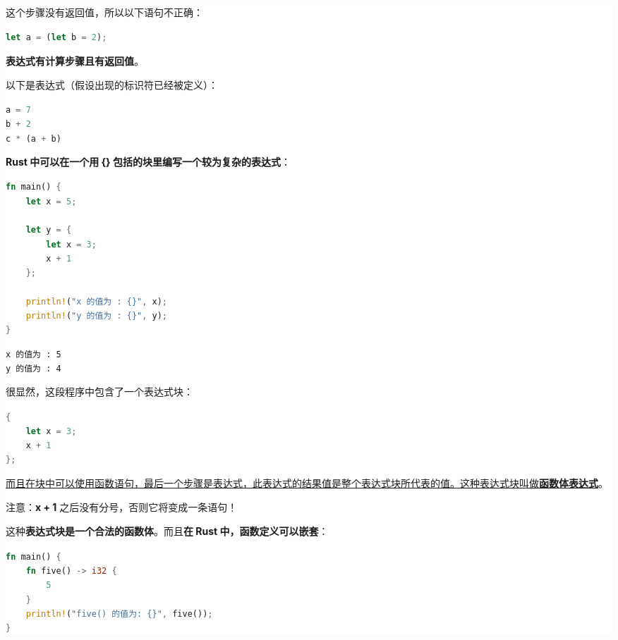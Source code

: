 这个步骤没有返回值，所以以下语句不正确：

```rust
let a = (let b = 2);
```

**表达式有计算步骤且有返回值**。

以下是表达式（假设出现的标识符已经被定义）：

```rust
a = 7
b + 2
c * (a + b)
```

**Rust 中可以在一个用 {} 包括的块里编写一个较为复杂的表达式**：

```rust
fn main() {
    let x = 5;

    let y = {
        let x = 3;
        x + 1
    };

    println!("x 的值为 : {}", x);
    println!("y 的值为 : {}", y);
}
```

```shell
x 的值为 : 5
y 的值为 : 4
```

很显然，这段程序中包含了一个表达式块：

```rust
{
    let x = 3;
    x + 1
};
```

<u>而且在块中可以使用函数语句，最后一个步骤是表达式，此表达式的结果值是整个表达式块所代表的值。这种表达式块叫做**函数体表达式**</u>。

注意：**x + 1** 之后没有分号，否则它将变成一条语句！

这种**表达式块是一个合法的函数体**。而且**在 Rust 中，函数定义可以嵌套**：

```rust
fn main() {
    fn five() -> i32 {
        5
    }
    println!("five() 的值为: {}", five());
}
```
